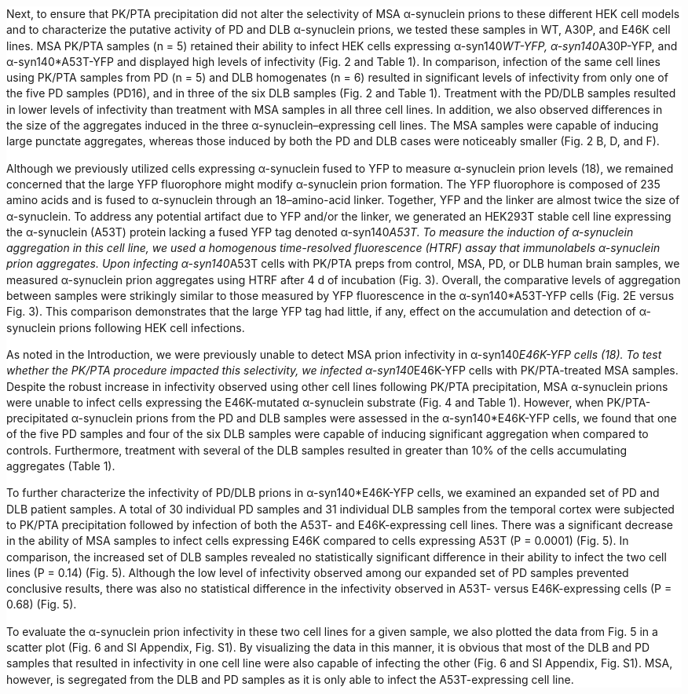 Next, to ensure that PK/PTA precipitation did not alter the selectivity of MSA α-synuclein prions to these different HEK cell models and to characterize the putative activity of PD and DLB α-synuclein prions, we tested these samples in WT, A30P, and E46K cell lines. MSA PK/PTA samples (n = 5) retained their ability to infect HEK cells expressing α-syn140*WT-YFP, α-syn140*A30P-YFP, and α-syn140*A53T-YFP and displayed high levels of infectivity (Fig. 2 and Table 1). In comparison, infection of the same cell lines using PK/PTA samples from PD (n = 5) and DLB homogenates (n = 6) resulted in significant levels of infectivity from only one of the five PD samples (PD16), and in three of the six DLB samples (Fig. 2 and Table 1). Treatment with the PD/DLB samples resulted in lower levels of infectivity than treatment with MSA samples in all three cell lines. In addition, we also observed differences in the size of the aggregates induced in the three α-synuclein–expressing cell lines. The MSA samples were capable of inducing large punctate aggregates, whereas those induced by both the PD and DLB cases were noticeably smaller (Fig. 2 B, D, and F).

Although we previously utilized cells expressing α-synuclein fused to YFP to measure α-synuclein prion levels (18), we remained concerned that the large YFP fluorophore might modify α-synuclein prion formation. The YFP fluorophore is composed of 235 amino acids and is fused to α-synuclein through an 18–amino-acid linker. Together, YFP and the linker are almost twice the size of α-synuclein. To address any potential artifact due to YFP and/or the linker, we generated an HEK293T stable cell line expressing the α-synuclein (A53T) protein lacking a fused YFP tag denoted α-syn140*A53T. To measure the induction of α-synuclein aggregation in this cell line, we used a homogenous time-resolved fluorescence (HTRF) assay that immunolabels α-synuclein prion aggregates. Upon infecting α-syn140*A53T cells with PK/PTA preps from control, MSA, PD, or DLB human brain samples, we measured α-synuclein prion aggregates using HTRF after 4 d of incubation (Fig. 3). Overall, the comparative levels of aggregation between samples were strikingly similar to those measured by YFP fluorescence in the α-syn140*A53T-YFP cells (Fig. 2E versus Fig. 3). This comparison demonstrates that the large YFP tag had little, if any, effect on the accumulation and detection of α-synuclein prions following HEK cell infections.

As noted in the Introduction, we were previously unable to detect MSA prion infectivity in α-syn140*E46K-YFP cells (18). To test whether the PK/PTA procedure impacted this selectivity, we infected α-syn140*E46K-YFP cells with PK/PTA-treated MSA samples. Despite the robust increase in infectivity observed using other cell lines following PK/PTA precipitation, MSA α-synuclein prions were unable to infect cells expressing the E46K-mutated α-synuclein substrate (Fig. 4 and Table 1). However, when PK/PTA-precipitated α-synuclein prions from the PD and DLB samples were assessed in the α-syn140*E46K-YFP cells, we found that one of the five PD samples and four of the six DLB samples were capable of inducing significant aggregation when compared to controls. Furthermore, treatment with several of the DLB samples resulted in greater than 10% of the cells accumulating aggregates (Table 1).

To further characterize the infectivity of PD/DLB prions in α-syn140*E46K-YFP cells, we examined an expanded set of PD and DLB patient samples. A total of 30 individual PD samples and 31 individual DLB samples from the temporal cortex were subjected to PK/PTA precipitation followed by infection of both the A53T- and E46K-expressing cell lines. There was a significant decrease in the ability of MSA samples to infect cells expressing E46K compared to cells expressing A53T (P = 0.0001) (Fig. 5). In comparison, the increased set of DLB samples revealed no statistically significant difference in their ability to infect the two cell lines (P = 0.14) (Fig. 5). Although the low level of infectivity observed among our expanded set of PD samples prevented conclusive results, there was also no statistical difference in the infectivity observed in A53T- versus E46K-expressing cells (P = 0.68) (Fig. 5).

To evaluate the α-synuclein prion infectivity in these two cell lines for a given sample, we also plotted the data from Fig. 5 in a scatter plot (Fig. 6 and SI Appendix, Fig. S1). By visualizing the data in this manner, it is obvious that most of the DLB and PD samples that resulted in infectivity in one cell line were also capable of infecting the other (Fig. 6 and SI Appendix, Fig. S1). MSA, however, is segregated from the DLB and PD samples as it is only able to infect the A53T-expressing cell line.
